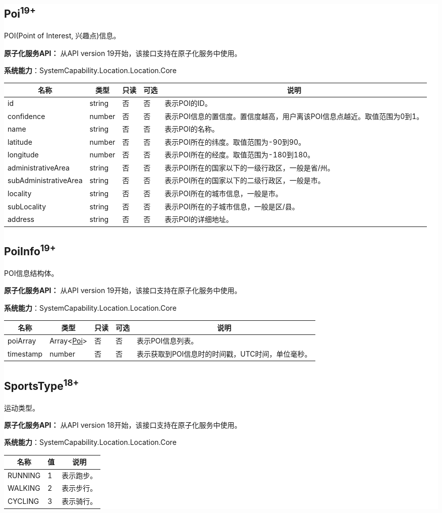 
## Poi<sup>19+</sup>

POI(Point of Interest, 兴趣点)信息。

**原子化服务API：** 从API version 19开始，该接口支持在原子化服务中使用。

**系统能力**：SystemCapability.Location.Location.Core

| 名称 | 类型 | 只读 | 可选 | 说明 |
| -------- | -------- | -------- | -------- | -------- |
| id | string | 否 | 否 | 表示POI的ID。 |
| confidence | number | 否 | 否 | 表示POI信息的置信度。置信度越高，用户离该POI信息点越近。取值范围为0到1。 |
| name | string | 否 | 否 | 表示POI的名称。 |
| latitude | number | 否 | 否 | 表示POI所在的纬度。取值范围为-90到90。 |
| longitude | number | 否 | 否 | 表示POI所在的经度。取值范围为-180到180。 |
| administrativeArea | string | 否 | 否 | 表示POI所在的国家以下的一级行政区，一般是省/州。 |
| subAdministrativeArea | string | 否 | 否 | 表示POI所在的国家以下的二级行政区，一般是市。 |
| locality | string | 否 | 否 | 表示POI所在的城市信息，一般是市。 |
| subLocality | string | 否 | 否 | 表示POI所在的子城市信息，一般是区/县。 |
| address | string | 否 | 否 | 表示POI的详细地址。 |

## PoiInfo<sup>19+</sup>

POI信息结构体。

**原子化服务API：** 从API version 19开始，该接口支持在原子化服务中使用。

**系统能力**：SystemCapability.Location.Location.Core

| 名称 | 类型 | 只读 | 可选 | 说明 |
| -------- | -------- | -------- | -------- | -------- |
| poiArray | Array&lt;[Poi](#poi19)&gt; | 否 | 否 | 表示POI信息列表。 |
| timestamp | number | 否 | 否 | 表示获取到POI信息时的时间戳，UTC时间，单位毫秒。 |


## SportsType<sup>18+</sup>

运动类型。

**原子化服务API：** 从API version 18开始，该接口支持在原子化服务中使用。

**系统能力**：SystemCapability.Location.Location.Core

| 名称 | 值 | 说明 |
| -------- | -------- | -------- |
| RUNNING   | 1 |  表示跑步。 |
| WALKING    | 2 | 表示步行。 |
| CYCLING     | 3 | 表示骑行。 |
